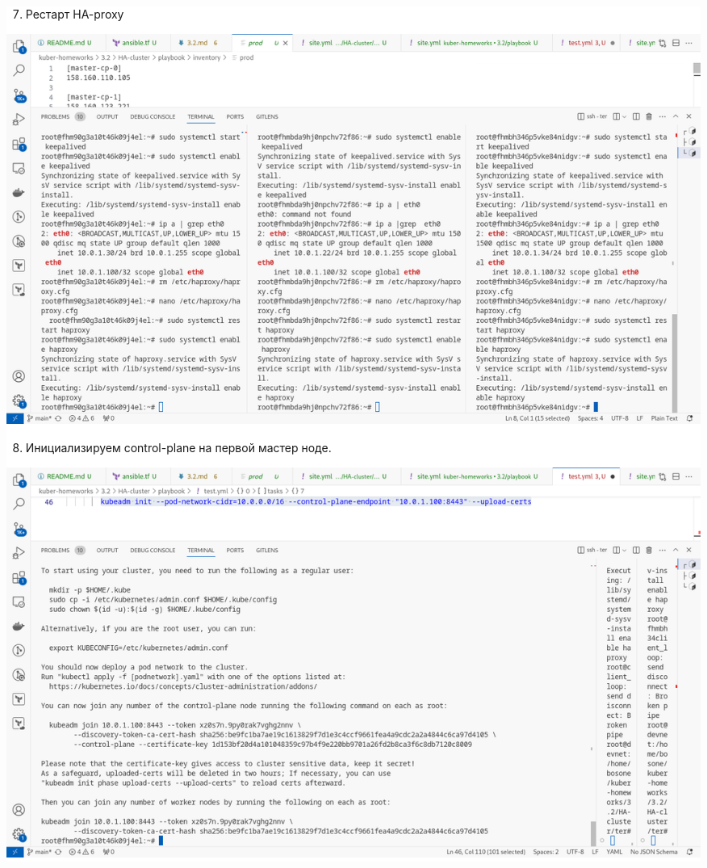 7. Рестарт HA-proxy
<p align="center">
    <img width="1200 height="600" src="/img/ha_proxy_restart.png">
</p>

8. Инициализируем control-plane на первой мастер ноде.
<p align="center">
    <img width="1200 height="600" src="/img/ha_cp_init.png">
</p>
